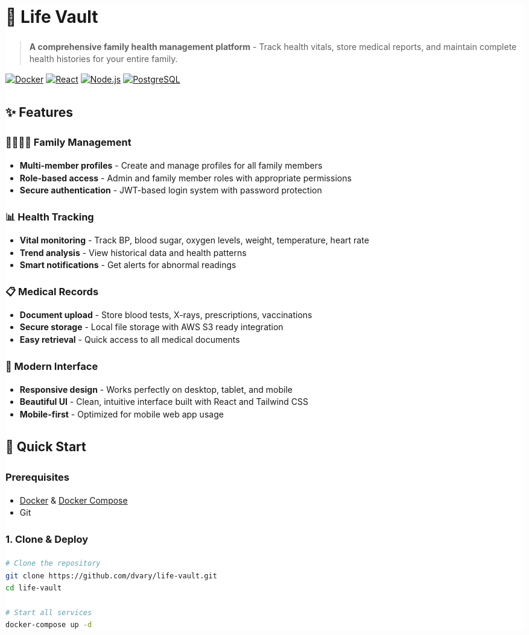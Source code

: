 # 🏥 Life Vault

> **A comprehensive family health management platform** - Track health vitals, store medical reports, and maintain complete health histories for your entire family.

[![Docker](https://img.shields.io/badge/Docker-Ready-blue?logo=docker)](https://www.docker.com/)
[![React](https://img.shields.io/badge/React-18+-61DAFB?logo=react)](https://reactjs.org/)
[![Node.js](https://img.shields.io/badge/Node.js-18+-339933?logo=node.js)](https://nodejs.org/)
[![PostgreSQL](https://img.shields.io/badge/PostgreSQL-15+-336791?logo=postgresql)](https://www.postgresql.org/)

## ✨ Features

### 👨‍👩‍👧‍👦 Family Management
- **Multi-member profiles** - Create and manage profiles for all family members
- **Role-based access** - Admin and family member roles with appropriate permissions
- **Secure authentication** - JWT-based login system with password protection

### 📊 Health Tracking
- **Vital monitoring** - Track BP, blood sugar, oxygen levels, weight, temperature, heart rate
- **Trend analysis** - View historical data and health patterns
- **Smart notifications** - Get alerts for abnormal readings

### 📋 Medical Records
- **Document upload** - Store blood tests, X-rays, prescriptions, vaccinations
- **Secure storage** - Local file storage with AWS S3 ready integration
- **Easy retrieval** - Quick access to all medical documents

### 🎨 Modern Interface
- **Responsive design** - Works perfectly on desktop, tablet, and mobile
- **Beautiful UI** - Clean, intuitive interface built with React and Tailwind CSS
- **Mobile-first** - Optimized for mobile web app usage

## 🚀 Quick Start

### Prerequisites
- [Docker](https://docs.docker.com/get-docker/) & [Docker Compose](https://docs.docker.com/compose/install/)
- Git

### 1. Clone & Deploy
```bash
# Clone the repository
git clone https://github.com/dvary/life-vault.git
cd life-vault

# Start all services
docker-compose up -d
```
